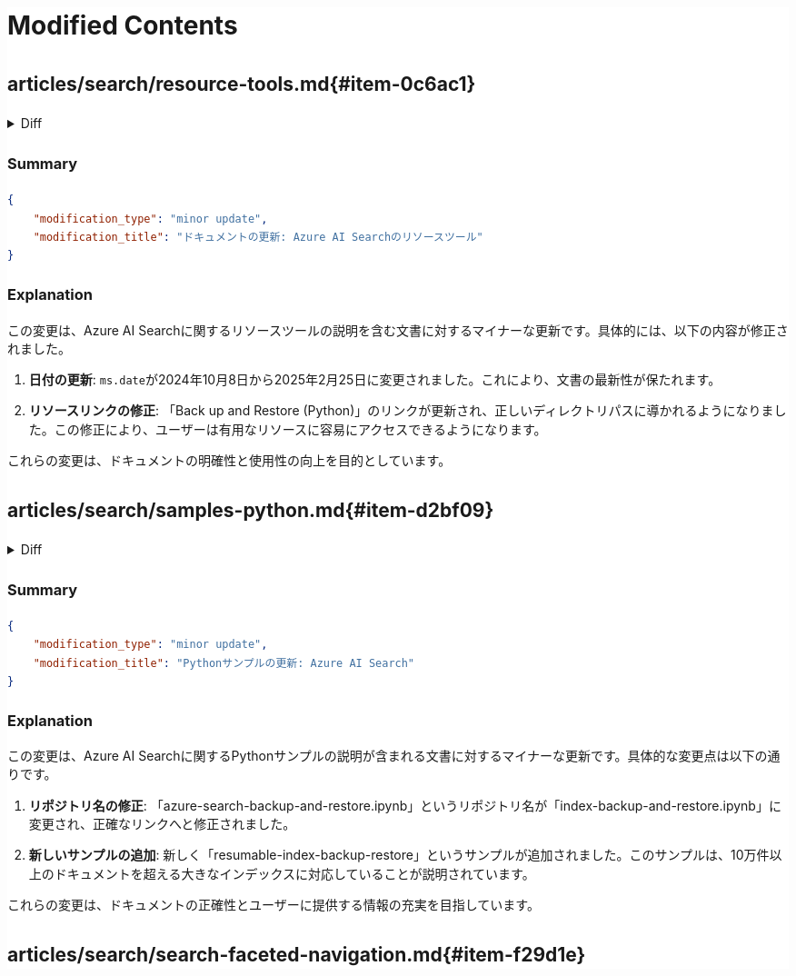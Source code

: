 
# Modified Contents
## articles/search/resource-tools.md{#item-0c6ac1}

<details><summary>Diff</summary></details>

### Summary

```json
{
    "modification_type": "minor update",
    "modification_title": "ドキュメントの更新: Azure AI Searchのリソースツール"
}
```

### Explanation
この変更は、Azure AI Searchに関するリソースツールの説明を含む文書に対するマイナーな更新です。具体的には、以下の内容が修正されました。

1. **日付の更新**: `ms.date`が2024年10月8日から2025年2月25日に変更されました。これにより、文書の最新性が保たれます。

2. **リソースリンクの修正**: 「Back up and Restore (Python)」のリンクが更新され、正しいディレクトリパスに導かれるようになりました。この修正により、ユーザーは有用なリソースに容易にアクセスできるようになります。

これらの変更は、ドキュメントの明確性と使用性の向上を目的としています。

## articles/search/samples-python.md{#item-d2bf09}

<details><summary>Diff</summary></details>

### Summary

```json
{
    "modification_type": "minor update",
    "modification_title": "Pythonサンプルの更新: Azure AI Search"
}
```

### Explanation
この変更は、Azure AI Searchに関するPythonサンプルの説明が含まれる文書に対するマイナーな更新です。具体的な変更点は以下の通りです。

1. **リポジトリ名の修正**: 「azure-search-backup-and-restore.ipynb」というリポジトリ名が「index-backup-and-restore.ipynb」に変更され、正確なリンクへと修正されました。

2. **新しいサンプルの追加**: 新しく「resumable-index-backup-restore」というサンプルが追加されました。このサンプルは、10万件以上のドキュメントを超える大きなインデックスに対応していることが説明されています。

これらの変更は、ドキュメントの正確性とユーザーに提供する情報の充実を目指しています。

## articles/search/search-faceted-navigation.md{#item-f29d1e}
